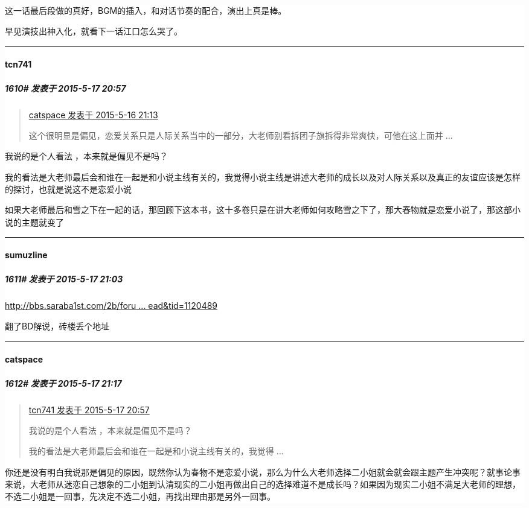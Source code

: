 


这一话最后段做的真好，BGM的插入，和对话节奏的配合，演出上真是棒。

早见演技出神入化，就看下一话江口怎么哭了。







-----

####  tcn741  
##### 1610#       发表于 2015-5-17 20:57



<blockquote><a href="httphttps://bbs.saraba1st.com/2b/forum.php?mod=redirect&amp;goto=findpost&amp;pid=28973825&amp;ptid=1108194" target="_blank">catspace 发表于 2015-5-16 21:13</a>

这个很明显是偏见，恋爱关系只是人际关系当中的一部分，大老师别看拆团子旗拆得非常爽快，可他在这上面并 ...</blockquote>
我说的是个人看法 ，本来就是偏见不是吗？

我的看法是大老师最后会和谁在一起是和小说主线有关的，我觉得小说主线是讲述大老师的成长以及对人际关系以及真正的友谊应该是怎样的探讨，也就是说这不是恋爱小说


如果大老师最后和雪之下在一起的话，那回顾下这本书，这十多卷只是在讲大老师如何攻略雪之下了，那大春物就是恋爱小说了，那这部小说的主题就变了







-----

####  sumuzline  
##### 1611#       发表于 2015-5-17 21:03



[http://bbs.saraba1st.com/2b/foru ... ead&amp;tid=1120489](http://bbs.saraba1st.com/2b/forum.php?mod=viewthread&amp;tid=1120489)

翻了BD解说，砖楼丢个地址







-----

####  catspace  
##### 1612#       发表于 2015-5-17 21:17



<blockquote><a href="httphttps://bbs.saraba1st.com/2b/forum.php?mod=redirect&amp;goto=findpost&amp;pid=28982317&amp;ptid=1108194" target="_blank">tcn741 发表于 2015-5-17 20:57</a>

我说的是个人看法 ，本来就是偏见不是吗？

我的看法是大老师最后会和谁在一起是和小说主线有关的，我觉得 ...</blockquote>
你还是没有明白我说那是偏见的原因，既然你认为春物不是恋爱小说，那么为什么大老师选择二小姐就会就会跟主题产生冲突呢？就事论事来说，大老师从迷恋自己想象的二小姐到认清现实的二小姐再做出自己的选择难道不是成长吗？如果因为现实二小姐不满足大老师的理想，不选二小姐是一回事，先决定不选二小姐，再找出理由那是另外一回事。
